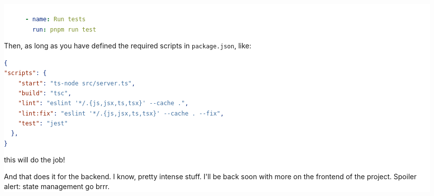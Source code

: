 ```yml

      - name: Run tests
        run: pnpm run test
```

Then, as long as you have defined the required scripts in `package.json`, like:

```json
{
"scripts": {
    "start": "ts-node src/server.ts",
    "build": "tsc",
    "lint": "eslint '*/.{js,jsx,ts,tsx}' --cache .",
    "lint:fix": "eslint '*/.{js,jsx,ts,tsx}' --cache . --fix",
    "test": "jest"
  },
}
```

this will do the job!

And that does it for the backend. I know, pretty intense stuff. I'll be back soon with more on the frontend of the project. Spoiler alert: state management go brrr.